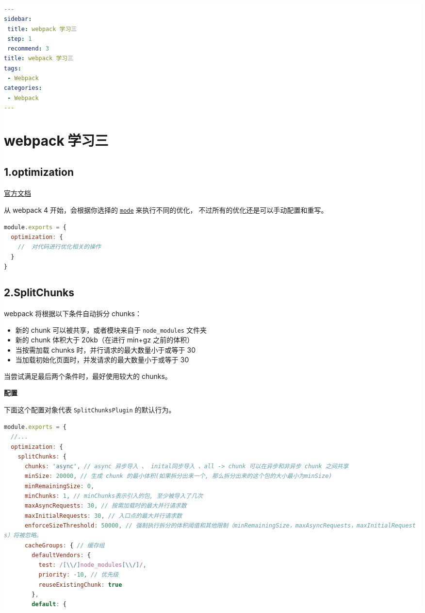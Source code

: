 ```yaml
---
sidebar: 
 title: webpack 学习三
 step: 1
 recommend: 3
title: webpack 学习三
tags:
 - Webpack
categories:
 - Webpack
---
```


# webpack 学习三
## 1.optimization

[官方文档](https://webpack.docschina.org/configuration/optimization/#root)

从 webpack 4 开始，会根据你选择的 [`mode`](https://webpack.docschina.org/concepts/mode/) 来执行不同的优化， 不过所有的优化还是可以手动配置和重写。

```js
module.exports = {
  optimization: {
    //  对代码进行优化相关的操作
  }
}
```

## 2.SplitChunks

webpack 将根据以下条件自动拆分 chunks：

- 新的 chunk 可以被共享，或者模块来自于 `node_modules` 文件夹
- 新的 chunk 体积大于 20kb（在进行 min+gz 之前的体积）
- 当按需加载 chunks 时，并行请求的最大数量小于或等于 30
- 当加载初始化页面时，并发请求的最大数量小于或等于 30

当尝试满足最后两个条件时，最好使用较大的 chunks。

**配置**

下面这个配置对象代表 `SplitChunksPlugin` 的默认行为。

```js
module.exports = {
  //...
  optimization: {
    splitChunks: {
      chunks: 'async', // async 异步导入 、 inital同步导入 、all -> chunk 可以在异步和非异步 chunk 之间共享
      minSize: 20000, // 生成 chunk 的最小体积(如果拆分出来一个, 那么拆分出来的这个包的大小最小为minSize)
      minRemainingSize: 0,
      minChunks: 1, // minChunks表示引入的包, 至少被导入了几次
      maxAsyncRequests: 30, // 按需加载时的最大并行请求数
      maxInitialRequests: 30, // 入口点的最大并行请求数
      enforceSizeThreshold: 50000, // 强制执行拆分的体积阈值和其他限制（minRemainingSize，maxAsyncRequests，maxInitialRequests）将被忽略。
      cacheGroups: { // 缓存组
        defaultVendors: {
          test: /[\\/]node_modules[\\/]/,
          priority: -10, // 优先级
          reuseExistingChunk: true 
        },
        default: {
```